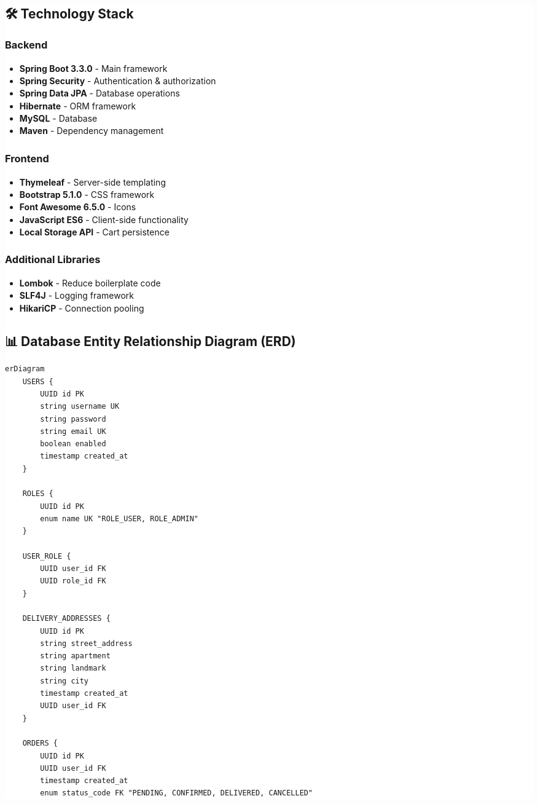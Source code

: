 ## 🛠️ Technology Stack

### Backend

- **Spring Boot 3.3.0** - Main framework
- **Spring Security** - Authentication & authorization
- **Spring Data JPA** - Database operations
- **Hibernate** - ORM framework
- **MySQL** - Database
- **Maven** - Dependency management

### Frontend

- **Thymeleaf** - Server-side templating
- **Bootstrap 5.1.0** - CSS framework
- **Font Awesome 6.5.0** - Icons
- **JavaScript ES6** - Client-side functionality
- **Local Storage API** - Cart persistence

### Additional Libraries

- **Lombok** - Reduce boilerplate code
- **SLF4J** - Logging framework
- **HikariCP** - Connection pooling

## 📊 Database Entity Relationship Diagram (ERD)

```mermaid
erDiagram
    USERS {
        UUID id PK
        string username UK
        string password
        string email UK
        boolean enabled
        timestamp created_at
    }

    ROLES {
        UUID id PK
        enum name UK "ROLE_USER, ROLE_ADMIN"
    }

    USER_ROLE {
        UUID user_id FK
        UUID role_id FK
    }

    DELIVERY_ADDRESSES {
        UUID id PK
        string street_address
        string apartment
        string landmark
        string city
        timestamp created_at
        UUID user_id FK
    }

    ORDERS {
        UUID id PK
        UUID user_id FK
        timestamp created_at
        enum status_code FK "PENDING, CONFIRMED, DELIVERED, CANCELLED"
```